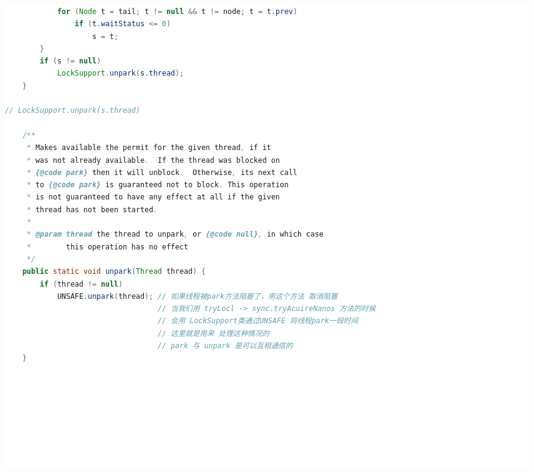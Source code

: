 ```java
            for (Node t = tail; t != null && t != node; t = t.prev)
                if (t.waitStatus <= 0)
                    s = t;
        }
        if (s != null)
            LockSupport.unpark(s.thread);
    }

// LockSupport.unpark(s.thread)

    /**
     * Makes available the permit for the given thread, if it
     * was not already available.  If the thread was blocked on
     * {@code park} then it will unblock.  Otherwise, its next call
     * to {@code park} is guaranteed not to block. This operation
     * is not guaranteed to have any effect at all if the given
     * thread has not been started.
     *
     * @param thread the thread to unpark, or {@code null}, in which case
     *        this operation has no effect
     */
    public static void unpark(Thread thread) {
        if (thread != null)
            UNSAFE.unpark(thread); // 如果线程被park方法阻塞了，用这个方法 取消阻塞
                                   // 当我们用 tryLocl -> sync.tryAcuireNanos 方法的时候
                                   // 会用 LockSupport类通过UNSAFE 将线程park一段时间
                                   // 这里就是用来 处理这种情况的
                                   // park 与 unpark 是可以互相通信的
    }
```

![Unsafe.park/unpark](..\..\11.基础类学习\Unsafe与LockSupport.md)